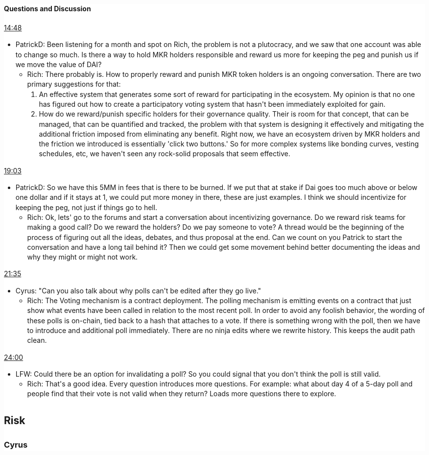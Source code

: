 #### Questions and Discussion

[14:48](https://youtu.be/KrutexQ0Cs4?t=888)

- PatrickD: Been listening for a month and spot on Rich, the problem is not a plutocracy, and we saw that one account was able to change so much. Is there a way to hold MKR holders responsible and reward us more for keeping the peg and punish us if we move the value of DAI?
    - Rich: There probably is. How to properly reward and punish MKR token holders is an ongoing conversation. There are two primary suggestions for that:
        1. An effective system that generates some sort of reward for participating in the ecosystem. My opinion is that no one has figured out how to create a participatory voting system that hasn't been immediately exploited for gain.
        2. How do we reward/punish specific holders for their governance quality. Their is room for that concept, that can be managed, that can be quantified and tracked, the problem with that system is designing it effectively and mitigating the additional friction imposed from eliminating any benefit. Right now, we have an ecosystem driven by MKR holders and the friction we introduced is essentially 'click two buttons.' So for more complex systems like bonding curves, vesting schedules, etc, we haven't seen any rock-solid proposals that seem effective.

[19:03](https://youtu.be/KrutexQ0Cs4?t=1143)

-  PatrickD: So we have this 5MM in fees that is there to be burned. If we put that at stake if Dai goes too much above or below one dollar and if it stays at 1, we could put more money in there, these are just examples. I think we should incentivize for keeping the peg, not just if things go to hell.
    - Rich: Ok, lets' go to the forums and start a conversation about incentivizing governance. Do we reward risk teams for making a good call? Do we reward the holders? Do we pay someone to vote? A thread would be the beginning of the process of figuring out all the ideas, debates, and thus proposal at the end. Can we count on you Patrick to start the conversation and have a long tail behind it? Then we could get some movement behind better documenting the ideas and why they might or might not work.

[21:35](https://youtu.be/KrutexQ0Cs4?t=1295)

- Cyrus: "Can you also talk about why polls can't be edited after they go live."
    - Rich: The Voting mechanism is a contract deployment. The polling mechanism is emitting events on a contract that just show what events have been called in relation to the most recent poll. In order to avoid any foolish behavior, the wording of these polls is on-chain, tied back to a hash that attaches to a vote. If there is something wrong with the poll, then we have to introduce and additional poll immediately. There are no ninja edits where we rewrite history. This keeps the audit path clean.

[24:00](https://youtu.be/KrutexQ0Cs4?t=1441)

- LFW: Could there be an option for invalidating a poll? So you could signal that you don't think the poll is still valid.
    - Rich: That's a good idea. Every question introduces more questions. For example: what about day 4 of a 5-day poll and people find that their vote is not valid when they return? Loads more questions there to explore.

## Risk

### Cyrus
